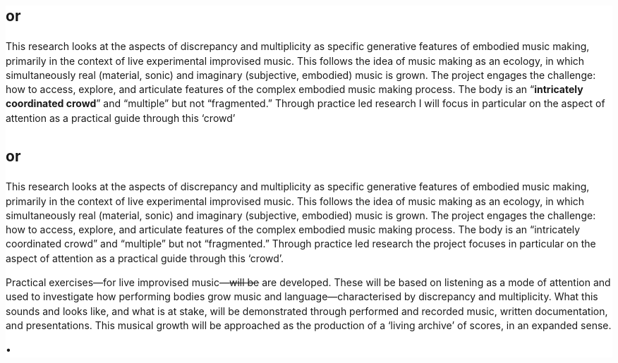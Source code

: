 ## or
This research looks at the aspects of discrepancy and multiplicity as specific generative features of embodied music making, primarily in the context of live experimental improvised music. This follows the idea of music making as an ecology, in which simultaneously real (material, sonic) and imaginary (subjective, embodied) music is grown. The project engages the challenge: how to access, explore, and articulate features of the complex embodied music making process. The body is an “**intricately coordinated crowd**” and “multiple” but not “fragmented.” Through practice led research I will focus in particular on the aspect of attention as a practical guide through this ‘crowd’

## or
This research looks at the aspects of discrepancy and multiplicity as specific generative features of embodied music making, primarily in the context of live experimental improvised music. This follows the idea of music making as an ecology, in which simultaneously real (material, sonic) and imaginary (subjective, embodied) music is grown. The project engages the challenge: how to access, explore, and articulate features of the complex embodied music making process. The body is an “intricately coordinated crowd” and “multiple” but not “fragmented.” Through practice led research the project focuses in particular on the aspect of attention as a practical guide through this ‘crowd’.

Practical exercises—for live improvised music—~~will be~~ are developed. These will be based on listening as a mode of attention and used to investigate how performing bodies grow music and language—characterised by discrepancy and multiplicity. What this sounds and looks like, and what is at stake, will be demonstrated through performed and recorded music, written documentation, and presentations. This musical growth will be approached as the production of a ‘living archive’ of scores, in an expanded sense.

• 


[^1]: Anderson, Sound & Score; Boone and Mignolo, *Writing Without Words*
[^2]: See Reybrouck, “Music as Environment”; Reybrouck, *Musical Sense-Making*.
[^3]: Mol, in *The Body Multiple* contests Western-medical and philosophical conventions of a singular-unified and individuated physical body.
[^4]: Riess Jones, *Time Will Tell*.
[^5]: See Coessens, Sensorial Aesthetics in *Music Practices* et. al.
[^6]: Reybrouck, “Music as Environment.”
[^7]: Cox, *Music and Embodied Cognition*; Clarke, *Ways of Listening: An Ecological Approach to the Perception of Musical Meaning*.
[^8]: Keil, “Participatory Discrepancies and the Power of Music.”
[^9]: Sloboda, *Generative Processes in Music.*
[^10]: London, *Meter as a Kind of Attentional Behavior*; London, *Hearing in Time*.
[^11]: Riess Jones, *Time Will Tell*; Small, *Musicking: The Meanings of Performing and Listening* et. al.
[^12]: Clarke, *Ways of Listening: An Ecological Approach to the Perception of Musical Meaning*; Schafer, *The Tuning of the World*.
[^13]: Preester, *The Interoceptive Mind*; Craig, *How Do You Feel*?
[^14]: Iyer, “Embodied Mind, Situated Cognition, and Expressive Microtiming in African-American Music”; Leman, *Embodied Music Cognition and Mediation Technology*; Lesaffre, Maes, and Leman, *The Routledge Companion to Embodied Music Interaction*.
[^15]: Following—Boone and Mignolo, *Writing Without Words*; Mackey, *Discrepant Engagement: Dissonance, Cross-Culturality, and Experimental Writing*; Anderson, *Sound & Score*; Waterman, “Music Is the Social Body Sounding: Composing Acts of Reading on and Off the Page.”
[^16]: Zorn and Graves, *Arcana V: Music, Magic and Mysticism*.
[^17]: Ray, “Thesis: Sounding Expanded Affinities: A Polytemporal Approach to Reconceptualizing Egalitarian Social Relations.”
[^18]: Hargreaves, Miell, and MacDonald, *Musical Imaginations - Multidisciplinary Perspectives on Creativity, Performance and Perception*.
[^19]: Performance is the resistance of the object” Moten, *Black and Blur*


</div> 
